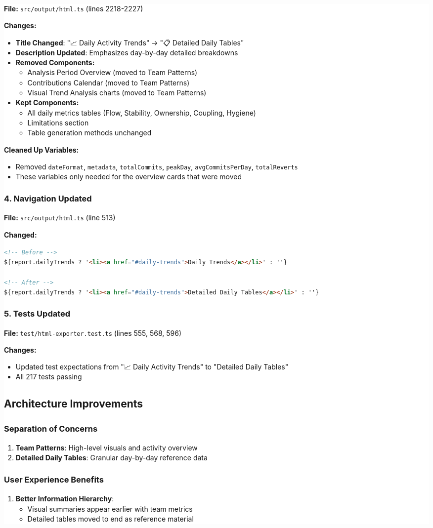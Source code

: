**File:** `src/output/html.ts` (lines 2218-2227)

**Changes:**

- **Title Changed**: "📈 Daily Activity Trends" → "📋 Detailed Daily Tables"
- **Description Updated**: Emphasizes day-by-day detailed breakdowns
- **Removed Components:**
  - Analysis Period Overview (moved to Team Patterns)
  - Contributions Calendar (moved to Team Patterns)
  - Visual Trend Analysis charts (moved to Team Patterns)
- **Kept Components:**
  - All daily metrics tables (Flow, Stability, Ownership, Coupling, Hygiene)
  - Limitations section
  - Table generation methods unchanged

**Cleaned Up Variables:**

- Removed `dateFormat`, `metadata`, `totalCommits`, `peakDay`, `avgCommitsPerDay`, `totalReverts`
- These variables only needed for the overview cards that were moved

### 4. Navigation Updated

**File:** `src/output/html.ts` (line 513)

**Changed:**

```html
<!-- Before -->
${report.dailyTrends ? '<li><a href="#daily-trends">Daily Trends</a></li>' : ''}

<!-- After -->
${report.dailyTrends ? '<li><a href="#daily-trends">Detailed Daily Tables</a></li>' : ''}
```

### 5. Tests Updated

**File:** `test/html-exporter.test.ts` (lines 555, 568, 596)

**Changes:**

- Updated test expectations from "📈 Daily Activity Trends" to "Detailed Daily Tables"
- All 217 tests passing

## Architecture Improvements

### Separation of Concerns

1. **Team Patterns**: High-level visuals and activity overview
2. **Detailed Daily Tables**: Granular day-by-day reference data

### User Experience Benefits

1. **Better Information Hierarchy**:
   - Visual summaries appear earlier with team metrics
   - Detailed tables moved to end as reference material
